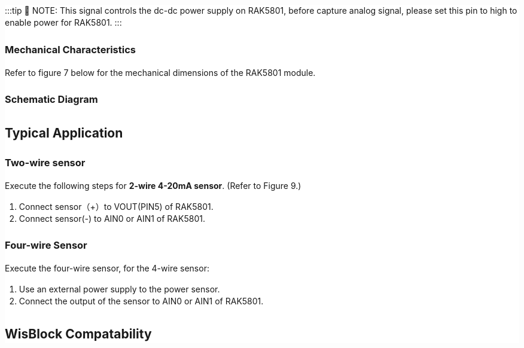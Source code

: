 :::tip 📝 NOTE:
This signal controls the dc-dc power supply on RAK5801, before capture analog signal, please set this pin to high to enable power for RAK5801.
:::

### Mechanical Characteristics

Refer to figure 7 below for the mechanical dimensions of the RAK5801 module.

<rk-img
  src="/assets/images/wisblock/rak5801/datasheet/mechanical-dimensions.png"
  width="100%"
  caption="RAK5801 Mechanical Dimensions"
/>

### Schematic Diagram

<rk-img
  src="/assets/images/wisblock/rak5801/datasheet/schematic-diagram.png"
  width="100%"
  caption="RAK5801 Schematic Diagram"
/>

## Typical Application

### Two-wire sensor

Execute the following steps for **2-wire 4-20mA sensor**. (Refer to Figure 9.)

1. Connect sensor（+）to VOUT(PIN5) of RAK5801.
2. Connect sensor(-) to AIN0 or AIN1 of RAK5801.

<rk-img
  src="/assets/images/wisblock/rak5801/datasheet/two-wire.png"
  width="40%"
  caption="RAK5801 connects 2-wire Sensor"
/>

### Four-wire Sensor

Execute the four-wire sensor, for the 4-wire sensor:

1. Use an external power supply to the power sensor.
2. Connect the output of the sensor to AIN0 or AIN1 of RAK5801.

<rk-img
  src="/assets/images/wisblock/rak5801/datasheet/four-wire.png"
  width="40%"
  caption="RAK5801 connects 4-wire Sensor"
/>

## WisBlock Compatability
